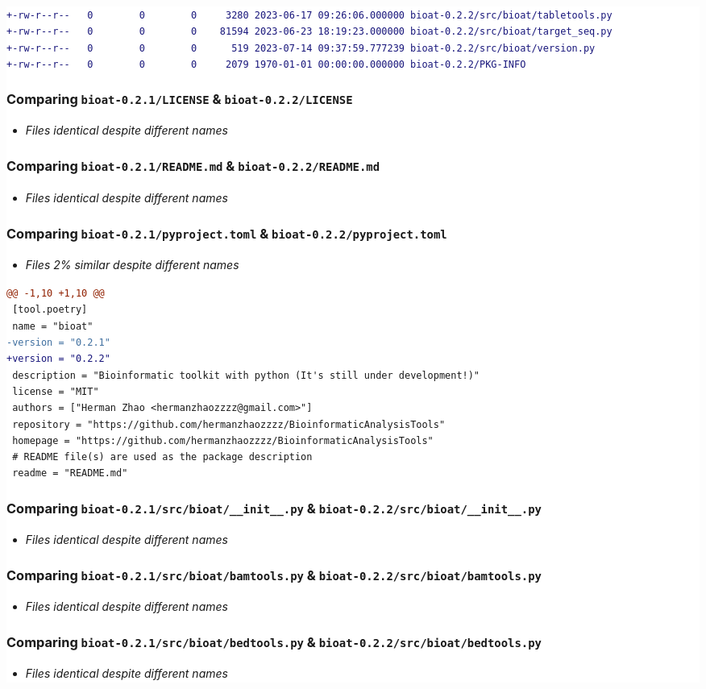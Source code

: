 ```diff
+-rw-r--r--   0        0        0     3280 2023-06-17 09:26:06.000000 bioat-0.2.2/src/bioat/tabletools.py
+-rw-r--r--   0        0        0    81594 2023-06-23 18:19:23.000000 bioat-0.2.2/src/bioat/target_seq.py
+-rw-r--r--   0        0        0      519 2023-07-14 09:37:59.777239 bioat-0.2.2/src/bioat/version.py
+-rw-r--r--   0        0        0     2079 1970-01-01 00:00:00.000000 bioat-0.2.2/PKG-INFO
```

### Comparing `bioat-0.2.1/LICENSE` & `bioat-0.2.2/LICENSE`

 * *Files identical despite different names*

### Comparing `bioat-0.2.1/README.md` & `bioat-0.2.2/README.md`

 * *Files identical despite different names*

### Comparing `bioat-0.2.1/pyproject.toml` & `bioat-0.2.2/pyproject.toml`

 * *Files 2% similar despite different names*

```diff
@@ -1,10 +1,10 @@
 [tool.poetry]
 name = "bioat"
-version = "0.2.1"
+version = "0.2.2"
 description = "Bioinformatic toolkit with python (It's still under development!)"
 license = "MIT"
 authors = ["Herman Zhao <hermanzhaozzzz@gmail.com>"]
 repository = "https://github.com/hermanzhaozzzz/BioinformaticAnalysisTools"
 homepage = "https://github.com/hermanzhaozzzz/BioinformaticAnalysisTools"
 # README file(s) are used as the package description
 readme = "README.md"
```

### Comparing `bioat-0.2.1/src/bioat/__init__.py` & `bioat-0.2.2/src/bioat/__init__.py`

 * *Files identical despite different names*

### Comparing `bioat-0.2.1/src/bioat/bamtools.py` & `bioat-0.2.2/src/bioat/bamtools.py`

 * *Files identical despite different names*

### Comparing `bioat-0.2.1/src/bioat/bedtools.py` & `bioat-0.2.2/src/bioat/bedtools.py`

 * *Files identical despite different names*

